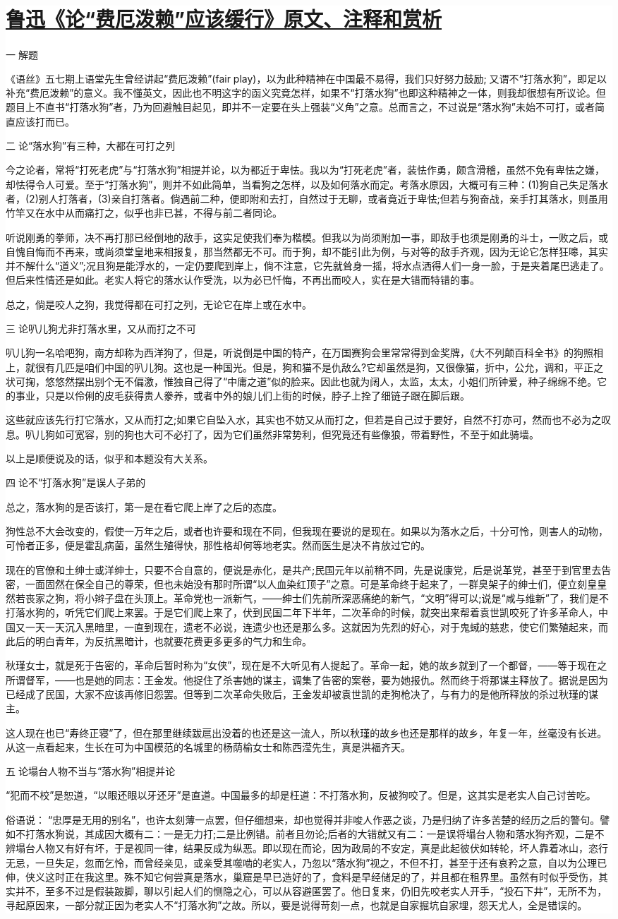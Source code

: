 # [鲁迅《论“费厄泼赖”应该缓行》原文、注释和赏析](https://www.vrrw.net/wx/9516.html)

一 解题

《语丝》五七期上语堂先生曾经讲起“费厄泼赖”(fair play)，以为此种精神在中国最不易得，我们只好努力鼓励; 又谓不“打落水狗”，即足以补充“费厄泼赖”的意义。我不懂英文，因此也不明这字的函义究竟怎样，如果不“打落水狗”也即这种精神之一体，则我却很想有所议论。但题目上不直书“打落水狗”者，乃为回避触目起见，即并不一定要在头上强装“义角”之意。总而言之，不过说是“落水狗”未始不可打，或者简直应该打而已。

二 论“落水狗”有三种，大都在可打之列

今之论者，常将“打死老虎”与“打落水狗”相提并论，以为都近于卑怯。我以为“打死老虎”者，装怯作勇，颇含滑稽，虽然不免有卑怯之嫌，却怯得令人可爱。至于“打落水狗”，则并不如此简单，当看狗之怎样，以及如何落水而定。考落水原因，大概可有三种：(1)狗自己失足落水者，(2)别人打落者，(3)亲自打落者。倘遇前二种，便即附和去打，自然过于无聊，或者竟近于卑怯;但若与狗奋战，亲手打其落水，则虽用竹竿又在水中从而痛打之，似乎也非已甚，不得与前二者同论。

听说刚勇的拳师，决不再打那已经倒地的敌手，这实足使我们奉为楷模。但我以为尚须附加一事，即敌手也须是刚勇的斗士，一败之后，或自愧自悔而不再来，或尚须堂皇地来相报复，那当然都无不可。而于狗，却不能引此为例，与对等的敌手齐观，因为无论它怎样狂嗥，其实并不解什么“道义”;况且狗是能浮水的，一定仍要爬到岸上，倘不注意，它先就耸身一摇，将水点洒得人们一身一脸，于是夹着尾巴逃走了。但后来性情还是如此。老实人将它的落水认作受洗，以为必已忏悔，不再出而咬人，实在是大错而特错的事。

总之，倘是咬人之狗，我觉得都在可打之列，无论它在岸上或在水中。

三 论叭儿狗尤非打落水里，又从而打之不可

叭儿狗一名哈吧狗，南方却称为西洋狗了，但是，听说倒是中国的特产，在万国赛狗会里常常得到金奖牌，《大不列颠百科全书》的狗照相上，就很有几匹是咱们中国的叭儿狗。这也是一种国光。但是，狗和猫不是仇敌么?它却虽然是狗，又很像猫，折中，公允，调和，平正之状可掬，悠悠然摆出别个无不偏激，惟独自己得了“中庸之道”似的脸来。因此也就为阔人，太监，太太，小姐们所钟爱，种子绵绵不绝。它的事业，只是以伶俐的皮毛获得贵人豢养，或者中外的娘儿们上街的时候，脖子上拴了细链子跟在脚后跟。

这些就应该先行打它落水，又从而打之;如果它自坠入水，其实也不妨又从而打之，但若是自己过于要好，自然不打亦可，然而也不必为之叹息。叭儿狗如可宽容，别的狗也大可不必打了，因为它们虽然非常势利，但究竟还有些像狼，带着野性，不至于如此骑墙。

以上是顺便说及的话，似乎和本题没有大关系。

四 论不“打落水狗”是误人子弟的

总之，落水狗的是否该打，第一是在看它爬上岸了之后的态度。

狗性总不大会改变的，假使一万年之后，或者也许要和现在不同，但我现在要说的是现在。如果以为落水之后，十分可怜，则害人的动物，可怜者正多，便是霍乱病菌，虽然生殖得快，那性格却何等地老实。然而医生是决不肯放过它的。

现在的官僚和土绅士或洋绅士，只要不合自意的，便说是赤化，是共产;民国元年以前稍不同，先是说康党，后是说革党，甚至于到官里去告密，一面固然在保全自己的尊荣，但也未始没有那时所谓“以人血染红顶子”之意。可是革命终于起来了，一群臭架子的绅士们，便立刻皇皇然若丧家之狗，将小辫子盘在头顶上。革命党也一派新气，——绅士们先前所深恶痛绝的新气，“文明”得可以;说是“咸与维新”了，我们是不打落水狗的，听凭它们爬上来罢。于是它们爬上来了，伏到民国二年下半年，二次革命的时候，就突出来帮着袁世凯咬死了许多革命人，中国又一天一天沉入黑暗里，一直到现在，遗老不必说，连遗少也还是那么多。这就因为先烈的好心，对于鬼蜮的慈悲，使它们繁殖起来，而此后的明白青年，为反抗黑暗计，也就要花费更多更多的气力和生命。

秋瑾女士，就是死于告密的，革命后暂时称为“女侠”，现在是不大听见有人提起了。革命一起，她的故乡就到了一个都督，——等于现在之所谓督军，——也是她的同志：王金发。他捉住了杀害她的谋主，调集了告密的案卷，要为她报仇。然而终于将那谋主释放了。据说是因为已经成了民国，大家不应该再修旧怨罢。但等到二次革命失败后，王金发却被袁世凯的走狗枪决了，与有力的是他所释放的杀过秋瑾的谋主。

这人现在也已“寿终正寝”了，但在那里继续跋扈出没着的也还是这一流人，所以秋瑾的故乡也还是那样的故乡，年复一年，丝毫没有长进。从这一点看起来，生长在可为中国模范的名城里的杨荫榆女士和陈西滢先生，真是洪福齐天。

五 论塌台人物不当与“落水狗”相提并论

“犯而不校”是恕道，“以眼还眼以牙还牙”是直道。中国最多的却是枉道：不打落水狗，反被狗咬了。但是，这其实是老实人自己讨苦吃。

俗语说： “忠厚是无用的别名”，也许太刻薄一点罢，但仔细想来，却也觉得并非唆人作恶之谈，乃是归纳了许多苦楚的经历之后的警句。譬如不打落水狗说，其成因大概有二：一是无力打;二是比例错。前者且勿论;后者的大错就又有二：一是误将塌台人物和落水狗齐观，二是不辨塌台人物又有好有坏，于是视同一律，结果反成为纵恶。即以现在而论，因为政局的不安定，真是此起彼伏如转轮，坏人靠着冰山，恣行无忌，一旦失足，忽而乞怜，而曾经亲见，或亲受其噬啮的老实人，乃忽以“落水狗”视之，不但不打，甚至于还有哀矜之意，自以为公理已伸，侠义这时正在我这里。殊不知它何尝真是落水，巢窟是早已造好的了，食料是早经储足的了，并且都在租界里。虽然有时似乎受伤，其实并不，至多不过是假装跛脚，聊以引起人们的恻隐之心，可以从容避匿罢了。他日复来，仍旧先咬老实人开手，“投石下井”，无所不为，寻起原因来，一部分就正因为老实人不“打落水狗”之故。所以，要是说得苛刻一点，也就是自家掘坑自家埋，怨天尤人，全是错误的。
